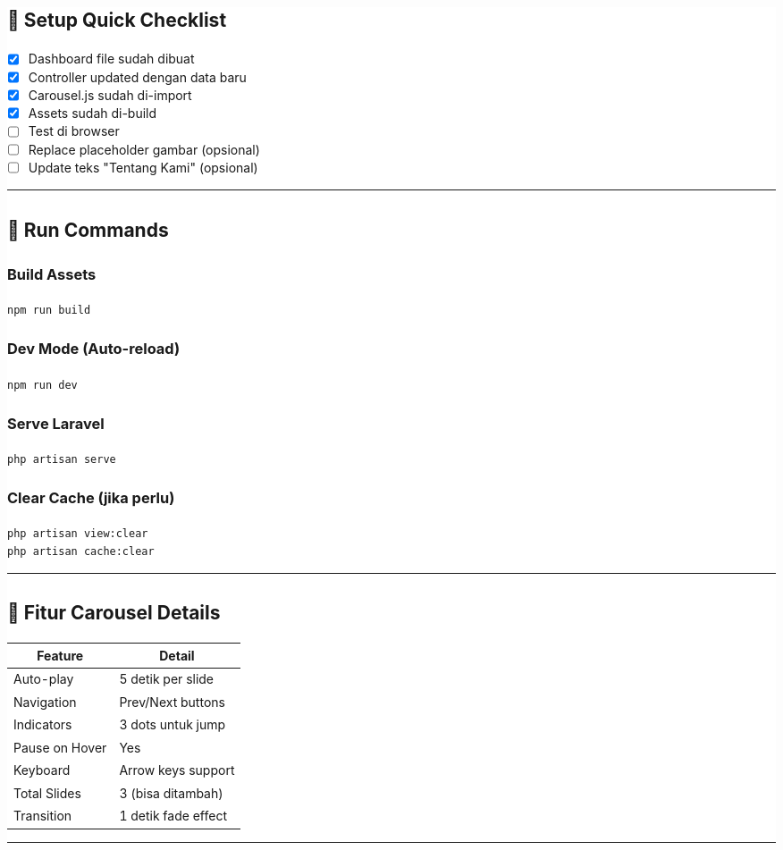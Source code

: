 ## 🔧 Setup Quick Checklist

-   [x] Dashboard file sudah dibuat
-   [x] Controller updated dengan data baru
-   [x] Carousel.js sudah di-import
-   [x] Assets sudah di-build
-   [ ] Test di browser
-   [ ] Replace placeholder gambar (opsional)
-   [ ] Update teks "Tentang Kami" (opsional)

---

## 🚀 Run Commands

### Build Assets

```bash
npm run build
```

### Dev Mode (Auto-reload)

```bash
npm run dev
```

### Serve Laravel

```bash
php artisan serve
```

### Clear Cache (jika perlu)

```bash
php artisan view:clear
php artisan cache:clear
```

---

## 🎯 Fitur Carousel Details

| Feature        | Detail              |
| -------------- | ------------------- |
| Auto-play      | 5 detik per slide   |
| Navigation     | Prev/Next buttons   |
| Indicators     | 3 dots untuk jump   |
| Pause on Hover | Yes                 |
| Keyboard       | Arrow keys support  |
| Total Slides   | 3 (bisa ditambah)   |
| Transition     | 1 detik fade effect |

---